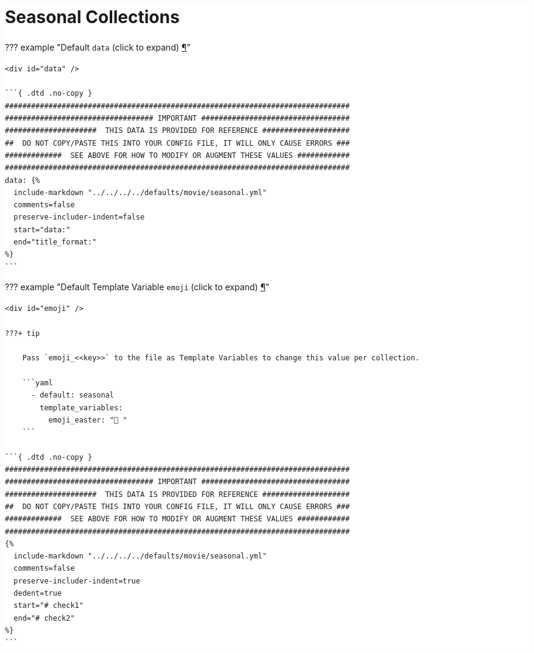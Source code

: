 # Seasonal Collections

??? example "Default `data` (click to expand) <a class="headerlink" href="#data" title="Permanent link">¶</a>"

    <div id="data" />

    ```{ .dtd .no-copy }
    ###############################################################################
    ################################## IMPORTANT ##################################
    #####################  THIS DATA IS PROVIDED FOR REFERENCE ####################
    ##  DO NOT COPY/PASTE THIS INTO YOUR CONFIG FILE, IT WILL ONLY CAUSE ERRORS ###
    #############  SEE ABOVE FOR HOW TO MODIFY OR AUGMENT THESE VALUES ############
    ###############################################################################
    data: {%    
      include-markdown "../../../../defaults/movie/seasonal.yml" 
      comments=false
      preserve-includer-indent=false
      start="data:"
      end="title_format:"
    %}
    ```

??? example "Default Template Variable `emoji` (click to expand) <a class="headerlink" href="#emoji" title="Permanent link">¶</a>"

    <div id="emoji" />
    
    ???+ tip 
    
        Pass `emoji_<<key>>` to the file as Template Variables to change this value per collection.

        ```yaml
          - default: seasonal
            template_variables:
              emoji_easter: "🥚 "
        ```

    ```{ .dtd .no-copy }
    ###############################################################################
    ################################## IMPORTANT ##################################
    #####################  THIS DATA IS PROVIDED FOR REFERENCE ####################
    ##  DO NOT COPY/PASTE THIS INTO YOUR CONFIG FILE, IT WILL ONLY CAUSE ERRORS ###
    #############  SEE ABOVE FOR HOW TO MODIFY OR AUGMENT THESE VALUES ############
    ###############################################################################
    {%    
      include-markdown "../../../../defaults/movie/seasonal.yml" 
      comments=false
      preserve-includer-indent=true
      dedent=true
      start="# check1"
      end="# check2"
    %}
    ```
